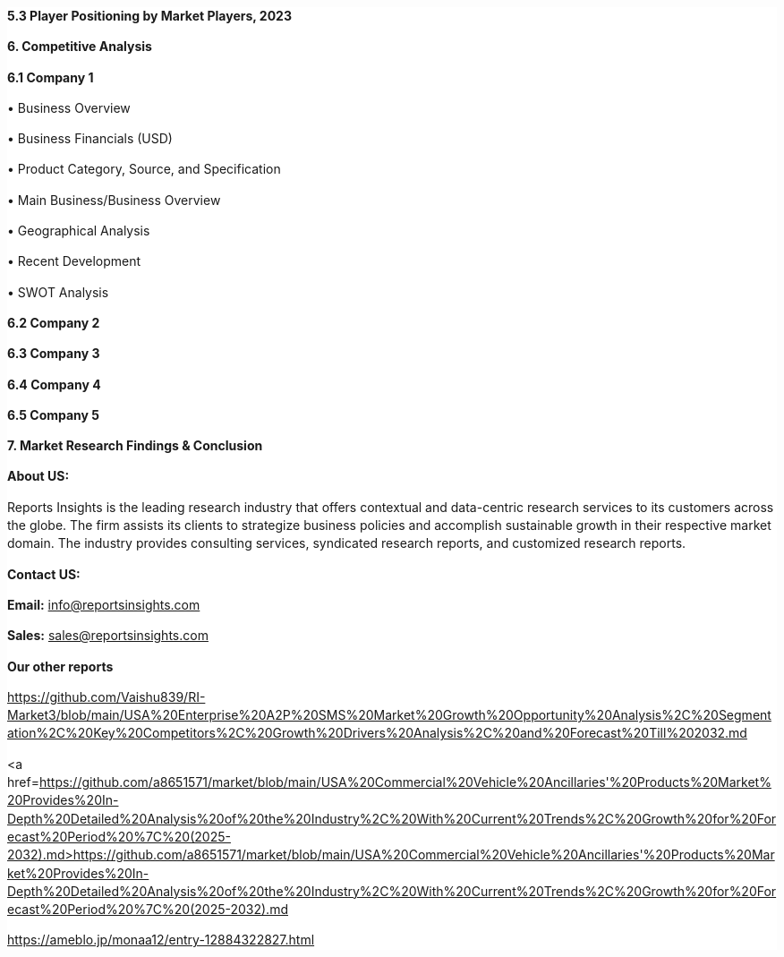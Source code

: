 <strong>5.3 Player Positioning by Market Players, 2023</strong>

<strong>6. Competitive Analysis</strong>

<strong>6.1 Company 1</strong>

• Business Overview

• Business Financials (USD)

• Product Category, Source, and Specification

• Main Business/Business Overview

• Geographical Analysis

• Recent Development

• SWOT Analysis

<strong>6.2 Company 2</strong>

<strong>6.3 Company 3</strong>

<strong>6.4 Company 4</strong>

<strong>6.5 Company 5</strong>

<strong>7. Market Research Findings &amp; Conclusion</strong>

<strong><strong>About US</strong>:</strong>

Reports Insights is the leading research industry that offers contextual and data-centric research services to its customers across the globe. The firm assists its clients to strategize business policies and accomplish sustainable growth in their respective market domain. The industry provides consulting services, syndicated research reports, and customized research reports.

<strong>Contact US:</strong>

<p class=""""><b>Email:</b> <a href=mailto:info@reportsinsights.com>info@reportsinsights.com</a></p>
<p class=""""><b>Sales:</b> <a href=mailto:sales@reportsinsights.com>sales@reportsinsights.com</a></p>

<strong>Our other reports</strong>

<a href=https://github.com/Vaishu839/RI-Market3/blob/main/USA%20Enterprise%20A2P%20SMS%20Market%20Growth%20Opportunity%20Analysis%2C%20Segmentation%2C%20Key%20Competitors%2C%20Growth%20Drivers%20Analysis%2C%20and%20Forecast%20Till%202032.md>https://github.com/Vaishu839/RI-Market3/blob/main/USA%20Enterprise%20A2P%20SMS%20Market%20Growth%20Opportunity%20Analysis%2C%20Segmentation%2C%20Key%20Competitors%2C%20Growth%20Drivers%20Analysis%2C%20and%20Forecast%20Till%202032.md</a>

<a href=https://github.com/a8651571/market/blob/main/USA%20Commercial%20Vehicle%20Ancillaries'%20Products%20Market%20Provides%20In-Depth%20Detailed%20Analysis%20of%20the%20Industry%2C%20With%20Current%20Trends%2C%20Growth%20for%20Forecast%20Period%20%7C%20(2025-2032).md>https://github.com/a8651571/market/blob/main/USA%20Commercial%20Vehicle%20Ancillaries'%20Products%20Market%20Provides%20In-Depth%20Detailed%20Analysis%20of%20the%20Industry%2C%20With%20Current%20Trends%2C%20Growth%20for%20Forecast%20Period%20%7C%20(2025-2032).md</a>

<a href=https://ameblo.jp/monaa12/entry-12884322827.html>https://ameblo.jp/monaa12/entry-12884322827.html</a>
